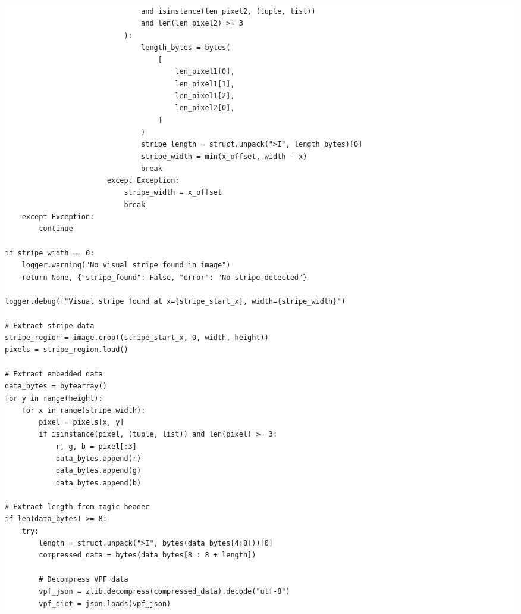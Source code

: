                                     and isinstance(len_pixel2, (tuple, list))
                                    and len(len_pixel2) >= 3
                                ):
                                    length_bytes = bytes(
                                        [
                                            len_pixel1[0],
                                            len_pixel1[1],
                                            len_pixel1[2],
                                            len_pixel2[0],
                                        ]
                                    )
                                    stripe_length = struct.unpack(">I", length_bytes)[0]
                                    stripe_width = min(x_offset, width - x)
                                    break
                            except Exception:
                                stripe_width = x_offset
                                break
        except Exception:
            continue

    if stripe_width == 0:
        logger.warning("No visual stripe found in image")
        return None, {"stripe_found": False, "error": "No stripe detected"}

    logger.debug(f"Visual stripe found at x={stripe_start_x}, width={stripe_width}")

    # Extract stripe data
    stripe_region = image.crop((stripe_start_x, 0, width, height))
    pixels = stripe_region.load()

    # Extract embedded data
    data_bytes = bytearray()
    for y in range(height):
        for x in range(stripe_width):
            pixel = pixels[x, y]
            if isinstance(pixel, (tuple, list)) and len(pixel) >= 3:
                r, g, b = pixel[:3]
                data_bytes.append(r)
                data_bytes.append(g)
                data_bytes.append(b)

    # Extract length from magic header
    if len(data_bytes) >= 8:
        try:
            length = struct.unpack(">I", bytes(data_bytes[4:8]))[0]
            compressed_data = bytes(data_bytes[8 : 8 + length])

            # Decompress VPF data
            vpf_json = zlib.decompress(compressed_data).decode("utf-8")
            vpf_dict = json.loads(vpf_json)
